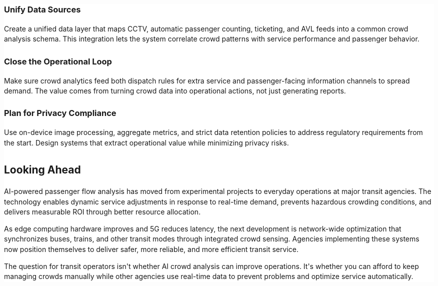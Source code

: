 ### Unify Data Sources
Create a unified data layer that maps CCTV, automatic passenger counting, ticketing, and AVL feeds into a common crowd analysis schema. This integration lets the system correlate crowd patterns with service performance and passenger behavior.

### Close the Operational Loop
Make sure crowd analytics feed both dispatch rules for extra service and passenger-facing information channels to spread demand. The value comes from turning crowd data into operational actions, not just generating reports.

### Plan for Privacy Compliance
Use on-device image processing, aggregate metrics, and strict data retention policies to address regulatory requirements from the start. Design systems that extract operational value while minimizing privacy risks.

## Looking Ahead

AI-powered passenger flow analysis has moved from experimental projects to everyday operations at major transit agencies. The technology enables dynamic service adjustments in response to real-time demand, prevents hazardous crowding conditions, and delivers measurable ROI through better resource allocation.

As edge computing hardware improves and 5G reduces latency, the next development is network-wide optimization that synchronizes buses, trains, and other transit modes through integrated crowd sensing. Agencies implementing these systems now position themselves to deliver safer, more reliable, and more efficient transit service.

The question for transit operators isn't whether AI crowd analysis can improve operations. It's whether you can afford to keep managing crowds manually while other agencies use real-time data to prevent problems and optimize service automatically.
